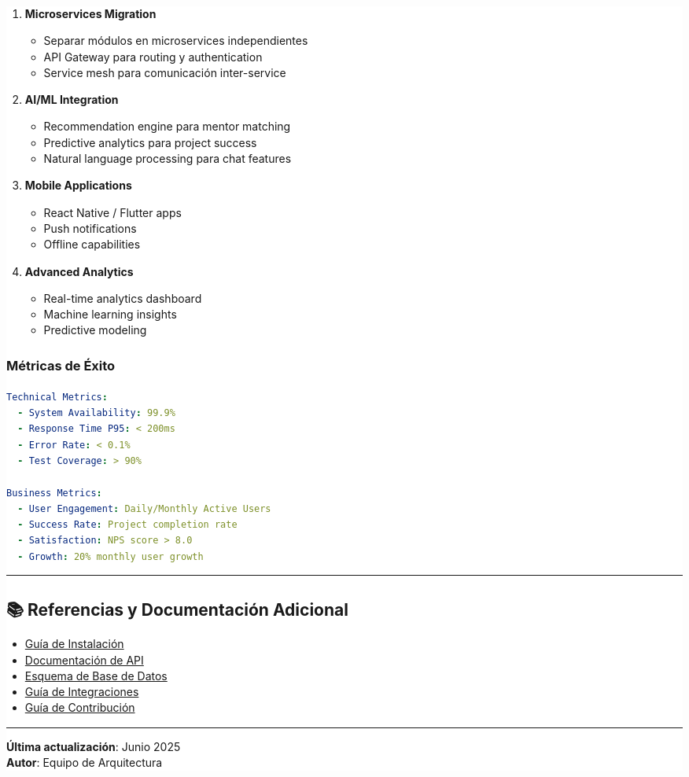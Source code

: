 1. **Microservices Migration**
   - Separar módulos en microservices independientes
   - API Gateway para routing y authentication
   - Service mesh para comunicación inter-service

2. **AI/ML Integration**
   - Recommendation engine para mentor matching
   - Predictive analytics para project success
   - Natural language processing para chat features

3. **Mobile Applications**
   - React Native / Flutter apps
   - Push notifications
   - Offline capabilities

4. **Advanced Analytics**
   - Real-time analytics dashboard
   - Machine learning insights
   - Predictive modeling

### Métricas de Éxito

```yaml
Technical Metrics:
  - System Availability: 99.9%
  - Response Time P95: < 200ms
  - Error Rate: < 0.1%
  - Test Coverage: > 90%

Business Metrics:
  - User Engagement: Daily/Monthly Active Users
  - Success Rate: Project completion rate
  - Satisfaction: NPS score > 8.0
  - Growth: 20% monthly user growth
```

---

## 📚 Referencias y Documentación Adicional

- [Guía de Instalación](../INSTALLATION.md)
- [Documentación de API](../API.md)
- [Esquema de Base de Datos](./database.md)
- [Guía de Integraciones](./integrations.md)
- [Guía de Contribución](../CONTRIBUTING.md)

---

**Última actualización**: Junio 2025   
**Autor**: Equipo de Arquitectura